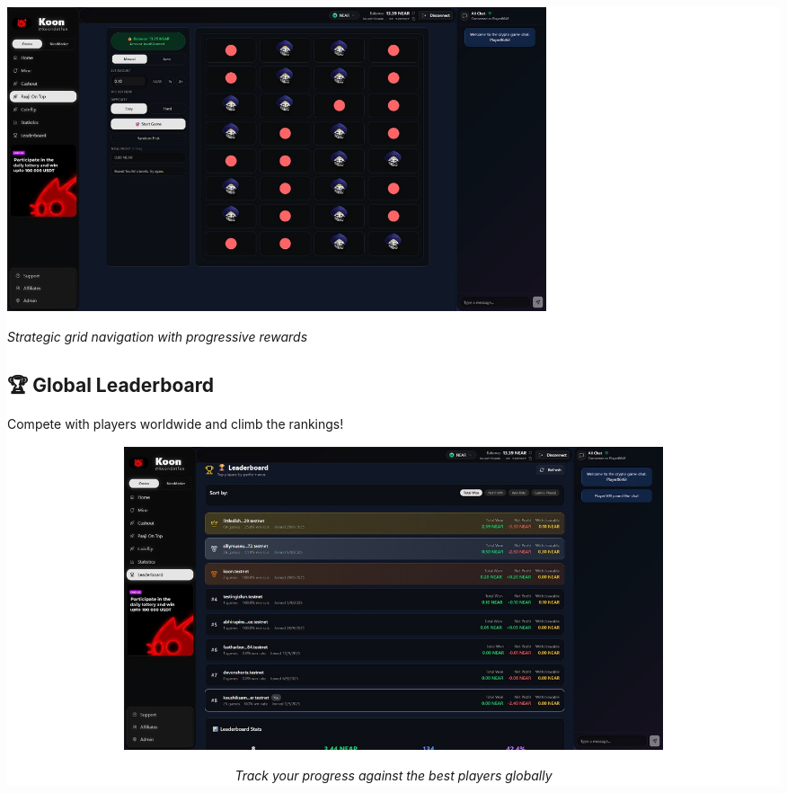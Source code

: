  <img src="public/screenshots/paaji.jpeg" alt="Paaji On Top Game Interface" width="600" />
  <p><em>Strategic grid navigation with progressive rewards</em></p>
</div>

## 🏆 Global Leaderboard

Compete with players worldwide and climb the rankings!

<div align="center">
  <img src="public/screenshots/leaderboard.jpeg" alt="Global Leaderboard" width="600" />
  <p><em>Track your progress against the best players globally</em></p>
</div>
